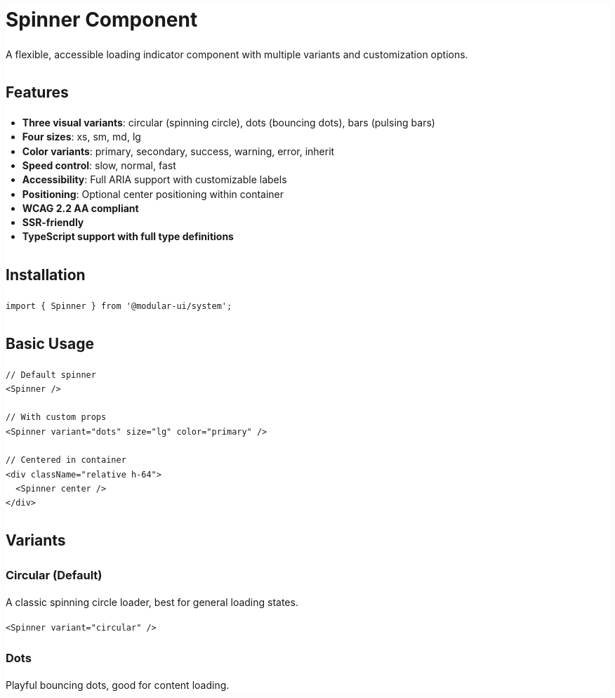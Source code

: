 # Spinner Component

A flexible, accessible loading indicator component with multiple variants and customization options.

## Features

- **Three visual variants**: circular (spinning circle), dots (bouncing dots), bars (pulsing bars)
- **Four sizes**: xs, sm, md, lg
- **Color variants**: primary, secondary, success, warning, error, inherit
- **Speed control**: slow, normal, fast
- **Accessibility**: Full ARIA support with customizable labels
- **Positioning**: Optional center positioning within container
- **WCAG 2.2 AA compliant**
- **SSR-friendly**
- **TypeScript support with full type definitions**

## Installation

```tsx
import { Spinner } from '@modular-ui/system';
```

## Basic Usage

```tsx
// Default spinner
<Spinner />

// With custom props
<Spinner variant="dots" size="lg" color="primary" />

// Centered in container
<div className="relative h-64">
  <Spinner center />
</div>
```

## Variants

### Circular (Default)

A classic spinning circle loader, best for general loading states.

```tsx
<Spinner variant="circular" />
```

### Dots

Playful bouncing dots, good for content loading.
